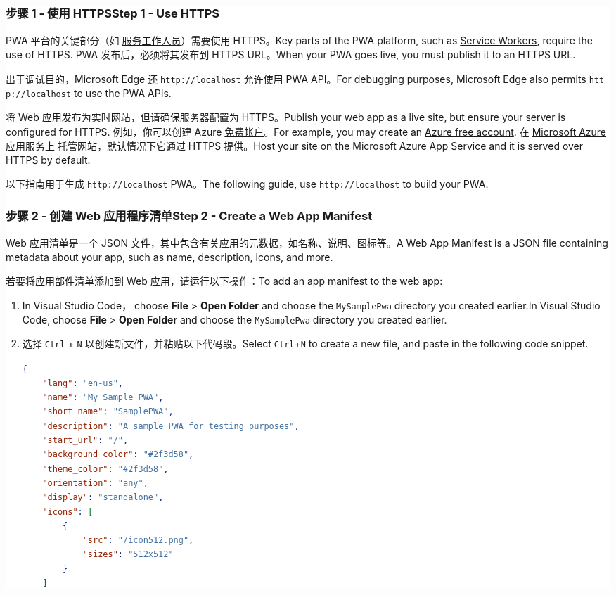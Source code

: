 ### <a name="step-1---use-https"></a><span data-ttu-id="f57c0-128">步骤 1 - 使用 HTTPS</span><span class="sxs-lookup"><span data-stu-id="f57c0-128">Step 1 - Use HTTPS</span></span>  

<span data-ttu-id="f57c0-129">PWA 平台的关键部分（如 [服务工作人员][MDNServiceWorkerApi]）需要使用 HTTPS。</span><span class="sxs-lookup"><span data-stu-id="f57c0-129">Key parts of the PWA platform, such as [Service Workers][MDNServiceWorkerApi], require the use of HTTPS.</span></span>  <span data-ttu-id="f57c0-130">PWA 发布后，必须将其发布到 HTTPS URL。</span><span class="sxs-lookup"><span data-stu-id="f57c0-130">When your PWA goes live, you must publish it to an HTTPS URL.</span></span>  

<span data-ttu-id="f57c0-131">出于调试目的，Microsoft Edge 还 `http://localhost` 允许使用 PWA API。</span><span class="sxs-lookup"><span data-stu-id="f57c0-131">For debugging purposes, Microsoft Edge also permits `http://localhost` to use the PWA APIs.</span></span>  

<span data-ttu-id="f57c0-132">[将 Web 应用发布为实时网站][VisualStudioNodejsTutorialPublishAzureAppService]，但请确保服务器配置为 HTTPS。</span><span class="sxs-lookup"><span data-stu-id="f57c0-132">[Publish your web app as a live site][VisualStudioNodejsTutorialPublishAzureAppService], but ensure your server is configured for HTTPS.</span></span>  <span data-ttu-id="f57c0-133">例如，你可以创建 Azure [免费帐户][AzureCreateFreeAccount]。</span><span class="sxs-lookup"><span data-stu-id="f57c0-133">For example, you may create an [Azure free account][AzureCreateFreeAccount].</span></span>  <span data-ttu-id="f57c0-134">在 [Microsoft Azure 应用服务上][AzureWebApps] 托管网站，默认情况下它通过 HTTPS 提供。</span><span class="sxs-lookup"><span data-stu-id="f57c0-134">Host your site on the [Microsoft Azure App Service][AzureWebApps] and it is served over HTTPS by default.</span></span>  

<span data-ttu-id="f57c0-135">以下指南用于生成 `http://localhost` PWA。</span><span class="sxs-lookup"><span data-stu-id="f57c0-135">The following guide, use `http://localhost` to build your PWA.</span></span>  

### <a name="step-2---create-a-web-app-manifest"></a><span data-ttu-id="f57c0-136">步骤 2 - 创建 Web 应用程序清单</span><span class="sxs-lookup"><span data-stu-id="f57c0-136">Step 2 - Create a Web App Manifest</span></span>  

<span data-ttu-id="f57c0-137">[Web 应用清单][MDNWebAppManifest]是一个 JSON 文件，其中包含有关应用的元数据，如名称、说明、图标等。</span><span class="sxs-lookup"><span data-stu-id="f57c0-137">A [Web App Manifest][MDNWebAppManifest] is a JSON file containing metadata about your app, such as name, description, icons, and more.</span></span>  

<span data-ttu-id="f57c0-138">若要将应用部件清单添加到 Web 应用，请运行以下操作：</span><span class="sxs-lookup"><span data-stu-id="f57c0-138">To add an app manifest to the web app:</span></span>  

1.  <span data-ttu-id="f57c0-139">In Visual Studio Code， choose **File**  >  **Open Folder** and choose the `MySamplePwa` directory you created earlier.</span><span class="sxs-lookup"><span data-stu-id="f57c0-139">In Visual Studio Code, choose **File** > **Open Folder** and choose the `MySamplePwa` directory you created earlier.</span></span>  
1.  <span data-ttu-id="f57c0-140">选择 `Ctrl` + `N` 以创建新文件，并粘贴以下代码段。</span><span class="sxs-lookup"><span data-stu-id="f57c0-140">Select `Ctrl`+`N` to create a new file, and paste in the following code snippet.</span></span>  
    
    ```json
    {
        "lang": "en-us",
        "name": "My Sample PWA",
        "short_name": "SamplePWA",
        "description": "A sample PWA for testing purposes",
        "start_url": "/",
        "background_color": "#2f3d58",
        "theme_color": "#2f3d58",        
        "orientation": "any",
        "display": "standalone",
        "icons": [
            {
                "src": "/icon512.png",
                "sizes": "512x512"
            }
        ]

[VisualStudioNodejsTutorialPublishAzureAppService]: /azure/javascript/tutorial-vscode-azure-app-service-node-03 "使用 Node.js 将应用部署到 Azure Visual Studio Code |Microsoft Docs"  
[AzureCreateFreeAccount]: https://azure.microsoft.com/free "创建 Azure 免费帐户|Microsoft Azure"  
[AzureWebApps]: https://azure.microsoft.com/services/app-service/web "Web 应用|Microsoft Azure"  
[WindowsBlogsWebNotificationsEdge]: https://blogs.windows.com/msedgedev/2016/05/16/web-notifications-microsoft-edge#UAbvU2ymUlHO8EUV.97 "Web 通知Microsoft Edge |Windows博客"  
[VisualstudioCodeMain]: https://code.visualstudio.com "Visual Studio 代码"  
[AaronGustafsonNotebookPwaQa]: https://www.aaron-gustafson.com/notebook/pwa-qa "PWA问答&"  
[BrowserStackTestEdgeBrowser]: https://www.browserstack.com/test-on-microsoft-edge-browser "Microsoft Edge浏览器测试Windows 10 |BrowserStack"  
[CloudfourThinksProgressiveRoadmapYourWebApp]: https://cloudfour.com/thinks/a-progressive-roadmap-for-your-progressive-web-app "渐进式 Web 应用的渐进路线图"  
[Davrous20191018MythBustingPwasNewEdgeEdition]: https://www.davrous.com/2019/10/18/myth-busting-pwas-the-new-edge-edition "百年计划 PBA – 新边缘版本"  
[ExpressjsApplicationGenerator]: https://expressjs.com/starter/generator.html "Express 应用程序生成器|Express" 
[Fberriman20170626NamingProgressiveWebApps]: https://fberriman.com/2017/06/26/naming-progressive-web-apps "命名渐进式 Web 应用"  
[HackerNewsProgressiveWebApps]: https://hnpwa.com "作为渐进式 Web 应用的黑客新闻阅读器"  
[JoretegBlogBettingWeb]: https://joreteg.com/blog/betting-on-the-web "Web 上的百年"  
[MDNDedicatedWorkerGlobalScopePostMessage]: https://developer.mozilla.org/docs/Web/API/
[MDNNotificationsApi]: https://developer.mozilla.org/docs/Web/API/Notifications_API "通知 API | MDN"  
[MDNProgressiveWebApps]: https://developer.mozilla.org/Apps/Progressive "渐进式 Web 应用 \ (PWA) |MDN"  
[MDNPushApi]: https://developer.mozilla.org/docs/Web/API/Push_API "推送 API | MDN"  
[MDNPushManager]: https://developer.mozilla.org/docs/Web/API/PushManager "PushManager |MDN"  
[MDNServiceWorkerApi]: https://developer.mozilla.org/docs/Web/API/Service_Worker_API "服务工作线程 API |MDN"  
[MDNUsingServiceWorkers]: https://developer.mozilla.org/docs/Web/API/Service_Worker_API/Using_Service_Workers "使用服务工作人员|MDN"  
[MDNWebAppManifest]: https://developer.mozilla.org/docs/Web/Manifest "Web 应用清单|MDN"  
[MediumWebEdgeOfflinePostsProgressiveWebApps]: https://medium.com/web-on-the-edge/offline-posts-with-progressive-web-apps-fc2dc4ad895 "使用渐进 Web 应用的脱机 POS"  
[MozillaServicesSendingVapidWebPushNotificationsPush]: https://blog.mozilla.org/services/2016/08/23/sending-vapid-identified-webpush-notifications-via-mozillas-push-service "通过 Mozilla 的推送服务中心发送 VAPID 标识的 WebPush |Mozilla 服务"  
[NodejsMain]: https://nodejs.org "Node.js"  
[NPMWebPush]: https://www.npmjs.com/package/web-push "Web 推送|npm"  
[NPMWebPushEncrypt]: https://www.npmjs.com/package/web-push#encryptuserpublickey-userauth-payload-contentencoding "encrypt (userPublicKey， userAuth， payload， contentEncoding) - web-push |NPM"  
[NPMWebPushUsage]: https://www.npmjs.com/package/web-push#usage "用法 - Web 推送|NPM"  
[ProgressiveWebApps]: https://pwa.rocks "渐进式 Web 应用"  
[PwaBuilder]: https://www.pwabuilder.com "PWA生成器"  
[PwaBuilderServiceWorker]: https://www.pwabuilder.com/serviceworker "服务工作|PWA生成器"  
[ServiceWorkerCookbookPushRichDemo]: https://serviceworke.rs/push-rich_demo.html "推送丰富演示|ServiceWorker Cookbook"  
[Smashingmagazine201907ProgressiveWebApplicationFrameworkPart1]: https://www.smashingmagazine.com/2019/07/progressive-web-application-pwa-framework-part-1 "设计和构建不带框架的渐进式 Web (第 1) "  
[Smashingmagazine201907ProgressiveWebApplicationFrameworkPart2]: https://www.smashingmagazine.com/2019/07/progressive-web-application-pwa-framework-part-2 "设计和生成不带框架的渐进式 Web (第 2) "  
[Smashingmagazine201907ProgressiveWebApplicationFrameworkPart3]: https://www.smashingmagazine.com/2019/07/progressive-web-application-pwa-framework-part-3 "设计和构建不带框架的渐进式 Web (第 3) "  
[VapidkeysMain]: https://vapidkeys.com "安全 VAPID 密钥生成器|VapidKeys" 
[Webhint]: https://webhint.io "webhint"  
[WebDevProgressiveWebApps]: https://developers.google.com/web/progressive-web-apps "渐进式 Web 应用|web.dev"  
[WikiProgressiveEnhancement]: https://en.wikipedia.org/wiki/Progressive_enhancement "渐进式|Wikipedia"  